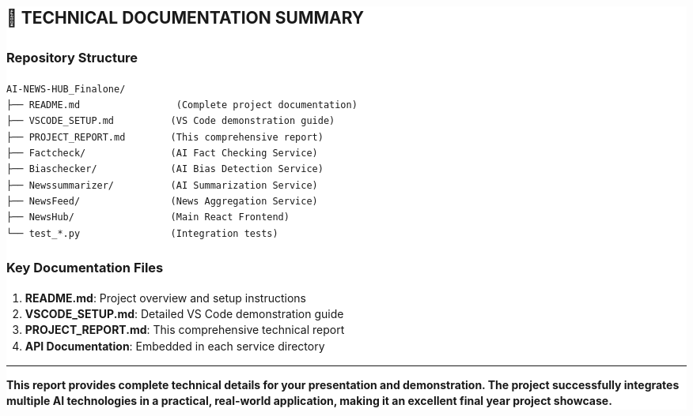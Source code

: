 
## 📝 **TECHNICAL DOCUMENTATION SUMMARY**

### **Repository Structure**
```
AI-NEWS-HUB_Finalone/
├── README.md                 (Complete project documentation)
├── VSCODE_SETUP.md          (VS Code demonstration guide)
├── PROJECT_REPORT.md        (This comprehensive report)
├── Factcheck/               (AI Fact Checking Service)
├── Biaschecker/             (AI Bias Detection Service)
├── Newssummarizer/          (AI Summarization Service)
├── NewsFeed/                (News Aggregation Service)
├── NewsHub/                 (Main React Frontend)
└── test_*.py                (Integration tests)
```

### **Key Documentation Files**
1. **README.md**: Project overview and setup instructions
2. **VSCODE_SETUP.md**: Detailed VS Code demonstration guide
3. **PROJECT_REPORT.md**: This comprehensive technical report
4. **API Documentation**: Embedded in each service directory

---

**This report provides complete technical details for your presentation and demonstration. The project successfully integrates multiple AI technologies in a practical, real-world application, making it an excellent final year project showcase.**